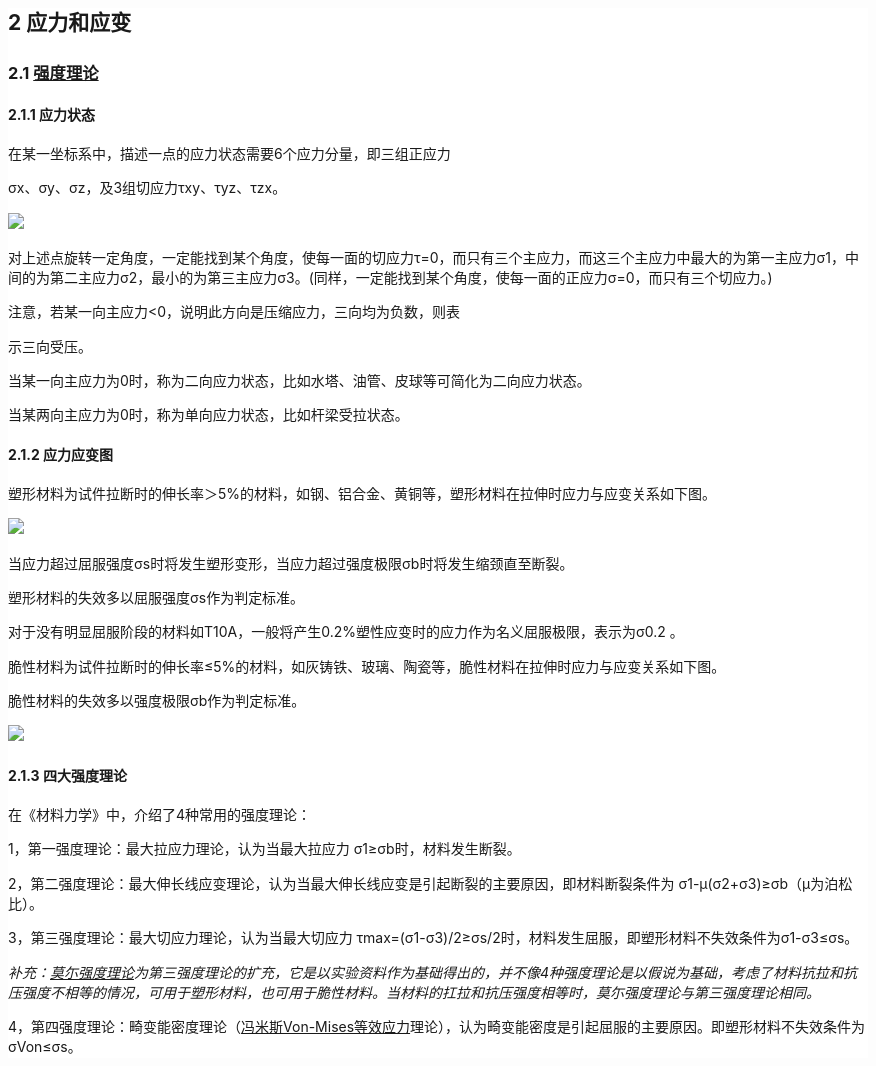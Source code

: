 ## 2 应力和应变

### 2.1 [强度理论](https://zhida.zhihu.com/search?content_id=176218502&content_type=Article&match_order=1&q=%E5%BC%BA%E5%BA%A6%E7%90%86%E8%AE%BA&zhida_source=entity)

#### 2.1.1 应力状态

在某一坐标系中，描述一点的应力状态需要6个应力分量，即三组正应力

σx、σy、σz，及3组切应力τxy、τyz、τzx。

![](https://pic2.zhimg.com/v2-c000750503283cacaa9b3588e2b6a1b3_1440w.jpg)

对上述点旋转一定角度，一定能找到某个角度，使每一面的切应力τ=0，而只有三个主应力，而这三个主应力中最大的为第一主应力σ1，中间的为第二主应力σ2，最小的为第三主应力σ3。(同样，一定能找到某个角度，使每一面的正应力σ=0，而只有三个切应力。)

注意，若某一向主应力<0，说明此方向是压缩应力，三向均为负数，则表

示三向受压。

当某一向主应力为0时，称为二向应力状态，比如水塔、油管、皮球等可简化为二向应力状态。

当某两向主应力为0时，称为单向应力状态，比如杆梁受拉状态。

#### 2.1.2 应力应变图

塑形材料为试件拉断时的伸长率＞5%的材料，如钢、铝合金、黄铜等，塑形材料在拉伸时应力与应变关系如下图。

![](https://pic2.zhimg.com/v2-8fca7f64779d0ee5a568ddc70804d47f_1440w.jpg)

当应力超过屈服强度σs时将发生塑形变形，当应力超过强度极限σb时将发生缩颈直至断裂。

塑形材料的失效多以屈服强度σs作为判定标准。

对于没有明显屈服阶段的材料如T10A，一般将产生0.2%塑性应变时的应力作为名义屈服极限，表示为σ0.2 。

脆性材料为试件拉断时的伸长率≤5%的材料，如灰铸铁、玻璃、陶瓷等，脆性材料在拉伸时应力与应变关系如下图。

脆性材料的失效多以强度极限σb作为判定标准。

![](https://pic2.zhimg.com/v2-8f2fd26bde3958c0273835c27cacbec9_1440w.jpg)

#### 2.1.3 四大强度理论

在《材料力学》中，介绍了4种常用的强度理论：

1，第一强度理论：最大拉应力理论，认为当最大拉应力 σ1≥σb时，材料发生断裂。

2，第二强度理论：最大伸长线应变理论，认为当最大伸长线应变是引起断裂的主要原因，即材料断裂条件为 σ1-μ(σ2+σ3)≥σb（μ为泊松比）。

3，第三强度理论：最大切应力理论，认为当最大切应力 τmax=(σ1-σ3)/2≥σs/2时，材料发生屈服，即塑形材料不失效条件为σ1-σ3≤σs。

_补充：[莫尓强度理论](https://zhida.zhihu.com/search?content_id=176218502&content_type=Article&match_order=1&q=%E8%8E%AB%E5%B0%93%E5%BC%BA%E5%BA%A6%E7%90%86%E8%AE%BA&zhida_source=entity)为第三强度理论的扩充，它是以实验资料作为基础得出的，并不像4种强度理论是以假说为基础，考虑了材料抗拉和抗压强度不相等的情况，可用于塑形材料，也可用于脆性材料。当材料的扛拉和抗压强度相等时，莫尓强度理论与第三强度理论相同。_

4，第四强度理论：畸变能密度理论（[冯米斯Von-Mises等效应力](https://zhida.zhihu.com/search?content_id=176218502&content_type=Article&match_order=1&q=%E5%86%AF%E7%B1%B3%E6%96%AFVon-Mises%E7%AD%89%E6%95%88%E5%BA%94%E5%8A%9B&zhida_source=entity)理论），认为畸变能密度是引起屈服的主要原因。即塑形材料不失效条件为σVon≤σs。
